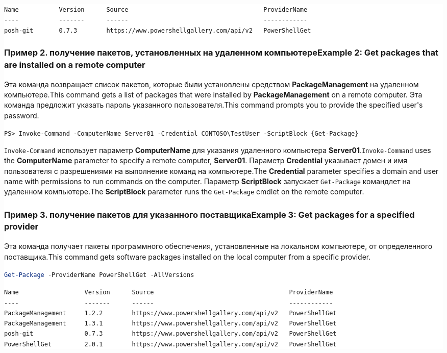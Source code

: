 ```Output
Name           Version      Source                                     ProviderName
----           -------      ------                                     ------------
posh-git       0.7.3        https://www.powershellgallery.com/api/v2   PowerShellGet
```

### <span data-ttu-id="c3632-117">Пример 2. получение пакетов, установленных на удаленном компьютере</span><span class="sxs-lookup"><span data-stu-id="c3632-117">Example 2: Get packages that are installed on a remote computer</span></span>

<span data-ttu-id="c3632-118">Эта команда возвращает список пакетов, которые были установлены средством **PackageManagement** на удаленном компьютере.</span><span class="sxs-lookup"><span data-stu-id="c3632-118">This command gets a list of packages that were installed by **PackageManagement** on a remote computer.</span></span> <span data-ttu-id="c3632-119">Эта команда предложит указать пароль указанного пользователя.</span><span class="sxs-lookup"><span data-stu-id="c3632-119">This command prompts you to provide the specified user's password.</span></span>

```
PS> Invoke-Command -ComputerName Server01 -Credential CONTOSO\TestUser -ScriptBlock {Get-Package}
```

<span data-ttu-id="c3632-120">`Invoke-Command` использует параметр **ComputerName** для указания удаленного компьютера **Server01**.</span><span class="sxs-lookup"><span data-stu-id="c3632-120">`Invoke-Command` uses the **ComputerName** parameter to specify a remote computer, **Server01**.</span></span> <span data-ttu-id="c3632-121">Параметр **Credential** указывает домен и имя пользователя с разрешениями на выполнение команд на компьютере.</span><span class="sxs-lookup"><span data-stu-id="c3632-121">The **Credential** parameter specifies a domain and user name with permissions to run commands on the computer.</span></span> <span data-ttu-id="c3632-122">Параметр **ScriptBlock** запускает `Get-Package` командлет на удаленном компьютере.</span><span class="sxs-lookup"><span data-stu-id="c3632-122">The **ScriptBlock** parameter runs the `Get-Package` cmdlet on the remote computer.</span></span>

### <span data-ttu-id="c3632-123">Пример 3. получение пакетов для указанного поставщика</span><span class="sxs-lookup"><span data-stu-id="c3632-123">Example 3: Get packages for a specified provider</span></span>

<span data-ttu-id="c3632-124">Эта команда получает пакеты программного обеспечения, установленные на локальном компьютере, от определенного поставщика.</span><span class="sxs-lookup"><span data-stu-id="c3632-124">This command gets software packages installed on the local computer from a specific provider.</span></span>

```powershell
Get-Package -ProviderName PowerShellGet -AllVersions
```

```Output
Name                  Version      Source                                     ProviderName
----                  -------      ------                                     ------------
PackageManagement     1.2.2        https://www.powershellgallery.com/api/v2   PowerShellGet
PackageManagement     1.3.1        https://www.powershellgallery.com/api/v2   PowerShellGet
posh-git              0.7.3        https://www.powershellgallery.com/api/v2   PowerShellGet
PowerShellGet         2.0.1        https://www.powershellgallery.com/api/v2   PowerShellGet
```

